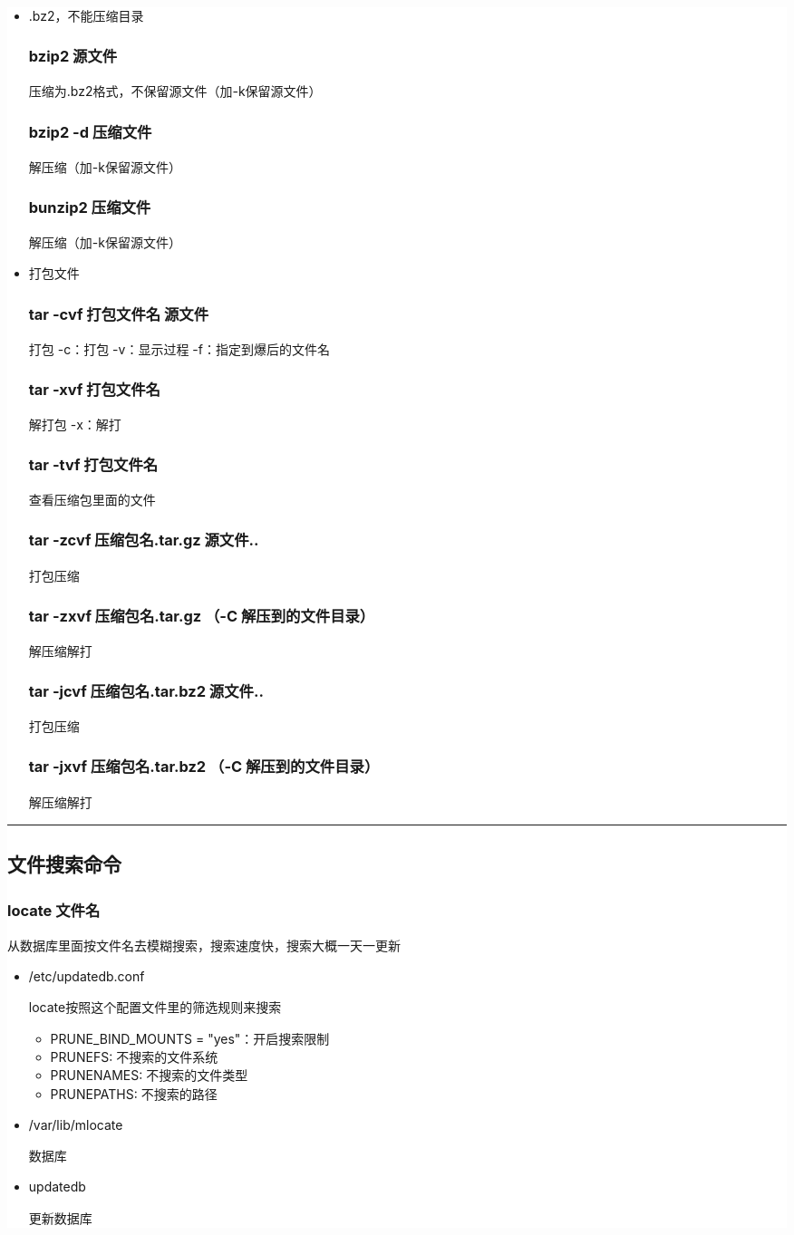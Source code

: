 *	.bz2，不能压缩目录
	### bzip2 源文件
	压缩为.bz2格式，不保留源文件（加-k保留源文件）
	### bzip2 -d 压缩文件
	解压缩（加-k保留源文件）
	### bunzip2 压缩文件
	解压缩（加-k保留源文件）
	
*   打包文件
	### tar -cvf 打包文件名 源文件
	打包 -c：打包 -v：显示过程 -f：指定到爆后的文件名
	### tar -xvf 打包文件名
	解打包 -x：解打
	### tar -tvf 打包文件名
	查看压缩包里面的文件
	### tar -zcvf 压缩包名.tar.gz 源文件..
	打包压缩
	### tar -zxvf 压缩包名.tar.gz （-C 解压到的文件目录）
	解压缩解打
	### tar -jcvf 压缩包名.tar.bz2 源文件..
	打包压缩
	### tar -jxvf 压缩包名.tar.bz2 （-C 解压到的文件目录）
	解压缩解打


---
	

## 文件搜索命令

### locate 文件名
从数据库里面按文件名去模糊搜索，搜索速度快，搜索大概一天一更新
*   /etc/updatedb.conf

	locate按照这个配置文件里的筛选规则来搜索
	* PRUNE_BIND_MOUNTS = "yes"：开启搜索限制
	* PRUNEFS: 不搜索的文件系统
	* PRUNENAMES: 不搜索的文件类型
	* PRUNEPATHS: 不搜索的路径
	
*   /var/lib/mlocate

	数据库

*   updatedb

	更新数据库
	
